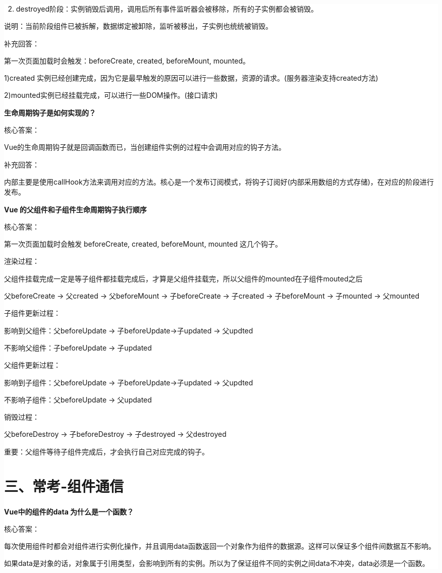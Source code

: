  2) destroyed阶段：实例销毁后调用，调用后所有事件监听器会被移除，所有的子实例都会被销毁。

说明：当前阶段组件已被拆解，数据绑定被卸除，监听被移出，子实例也统统被销毁。

补充回答：

第一次页面加载时会触发：beforeCreate, created, beforeMount, mounted。

1)created 实例已经创建完成，因为它是最早触发的原因可以进行一些数据，资源的请求。(服务器渲染支持created方法)

2)mounted实例已经挂载完成，可以进行一些DOM操作。(接口请求)

**生命周期钩子是如何实现的？**

核心答案：

Vue的生命周期钩子就是回调函数而已，当创建组件实例的过程中会调用对应的钩子方法。

补充回答：

内部主要是使用callHook方法来调用对应的方法。核心是一个发布订阅模式，将钩子订阅好(内部采用数组的方式存储)，在对应的阶段进行发布。

**Vue 的父组件和子组件生命周期钩子执行顺序**

核心答案：

第一次页面加载时会触发 beforeCreate, created, beforeMount, mounted 这几个钩子。

渲染过程：

父组件挂载完成一定是等子组件都挂载完成后，才算是父组件挂载完，所以父组件的mounted在子组件mouted之后

父beforeCreate -> 父created -> 父beforeMount -> 子beforeCreate -> 子created -> 子beforeMount -> 子mounted -> 父mounted

子组件更新过程：

影响到父组件：父beforeUpdate -> 子beforeUpdate->子updated -> 父updted

不影响父组件：子beforeUpdate -> 子updated

父组件更新过程：

影响到子组件：父beforeUpdate -> 子beforeUpdate->子updated -> 父updted

不影响子组件：父beforeUpdate -> 父updated

销毁过程：

父beforeDestroy -> 子beforeDestroy -> 子destroyed -> 父destroyed

重要：父组件等待子组件完成后，才会执行自己对应完成的钩子。

# **三、常考-组件通信**

**Vue中的组件的data 为什么是一个函数？**

核心答案：

每次使用组件时都会对组件进行实例化操作，并且调用data函数返回一个对象作为组件的数据源。这样可以保证多个组件间数据互不影响。

如果data是对象的话，对象属于引用类型，会影响到所有的实例。所以为了保证组件不同的实例之间data不冲突，data必须是一个函数。
